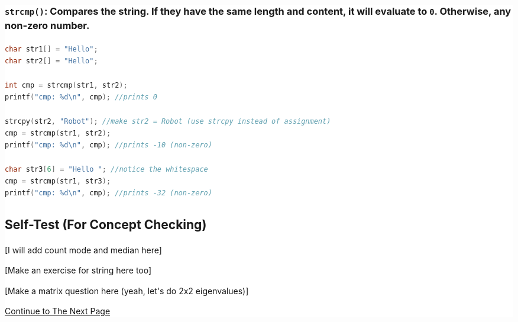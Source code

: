 ### `strcmp()`: Compares the string. If they have the same length and content, it will evaluate to `0`. Otherwise, any non-zero number.

```c
char str1[] = "Hello";
char str2[] = "Hello";

int cmp = strcmp(str1, str2); 
printf("cmp: %d\n", cmp); //prints 0

strcpy(str2, "Robot"); //make str2 = Robot (use strcpy instead of assignment)
cmp = strcmp(str1, str2);
printf("cmp: %d\n", cmp); //prints -10 (non-zero)

char str3[6] = "Hello "; //notice the whitespace
cmp = strcmp(str1, str3);
printf("cmp: %d\n", cmp); //prints -32 (non-zero)
```

## Self-Test (For Concept Checking)

[I will add count mode and median here]

[Make an exercise for string here too]

[Make a matrix question here (yeah, let's do 2x2 eigenvalues)]

[Continue to The Next Page](09_struct.html)
